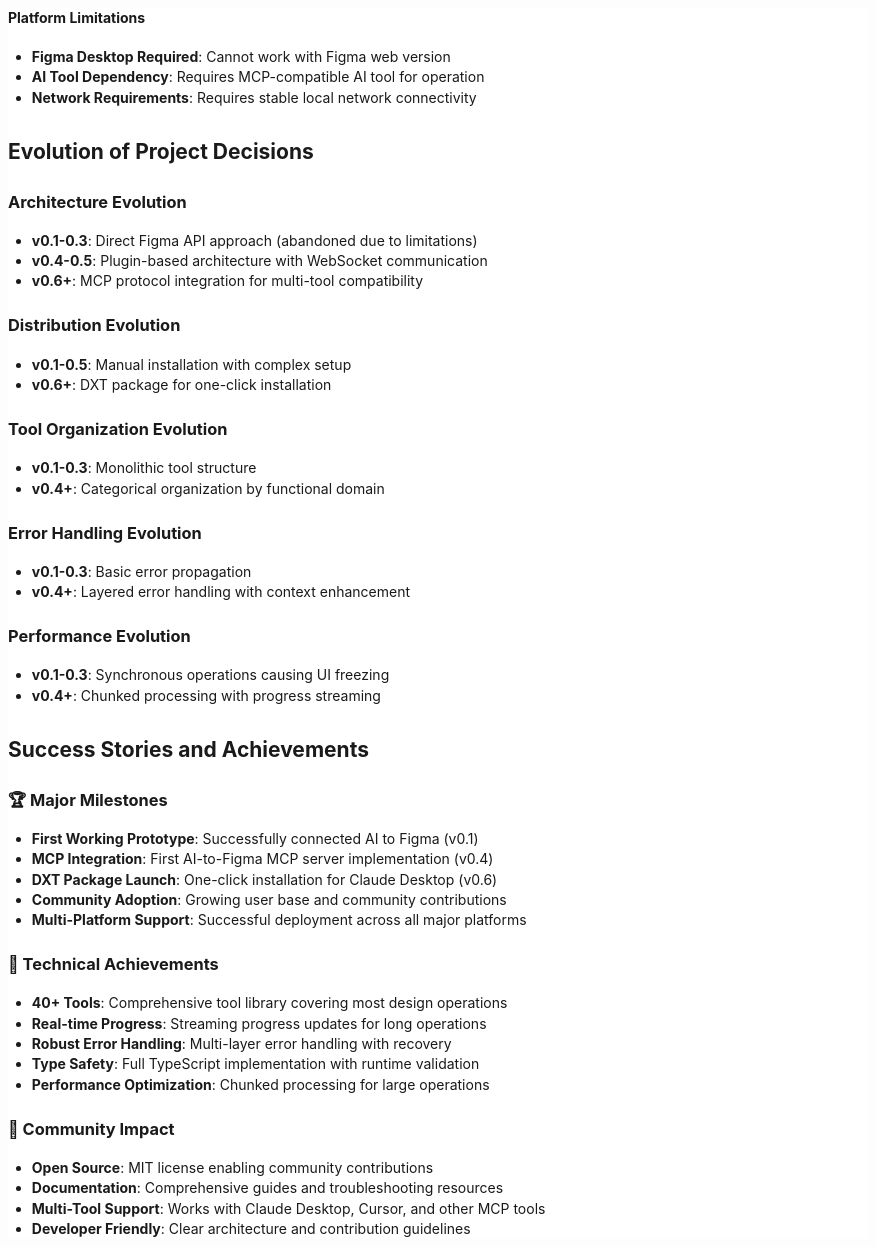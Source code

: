 #### Platform Limitations
- **Figma Desktop Required**: Cannot work with Figma web version
- **AI Tool Dependency**: Requires MCP-compatible AI tool for operation
- **Network Requirements**: Requires stable local network connectivity

## Evolution of Project Decisions

### Architecture Evolution
- **v0.1-0.3**: Direct Figma API approach (abandoned due to limitations)
- **v0.4-0.5**: Plugin-based architecture with WebSocket communication
- **v0.6+**: MCP protocol integration for multi-tool compatibility

### Distribution Evolution
- **v0.1-0.5**: Manual installation with complex setup
- **v0.6+**: DXT package for one-click installation

### Tool Organization Evolution
- **v0.1-0.3**: Monolithic tool structure
- **v0.4+**: Categorical organization by functional domain

### Error Handling Evolution
- **v0.1-0.3**: Basic error propagation
- **v0.4+**: Layered error handling with context enhancement

### Performance Evolution
- **v0.1-0.3**: Synchronous operations causing UI freezing
- **v0.4+**: Chunked processing with progress streaming

## Success Stories and Achievements

### 🏆 Major Milestones
- **First Working Prototype**: Successfully connected AI to Figma (v0.1)
- **MCP Integration**: First AI-to-Figma MCP server implementation (v0.4)
- **DXT Package Launch**: One-click installation for Claude Desktop (v0.6)
- **Community Adoption**: Growing user base and community contributions
- **Multi-Platform Support**: Successful deployment across all major platforms

### 🌟 Technical Achievements
- **40+ Tools**: Comprehensive tool library covering most design operations
- **Real-time Progress**: Streaming progress updates for long operations
- **Robust Error Handling**: Multi-layer error handling with recovery
- **Type Safety**: Full TypeScript implementation with runtime validation
- **Performance Optimization**: Chunked processing for large operations

### 👥 Community Impact
- **Open Source**: MIT license enabling community contributions
- **Documentation**: Comprehensive guides and troubleshooting resources
- **Multi-Tool Support**: Works with Claude Desktop, Cursor, and other MCP tools
- **Developer Friendly**: Clear architecture and contribution guidelines

